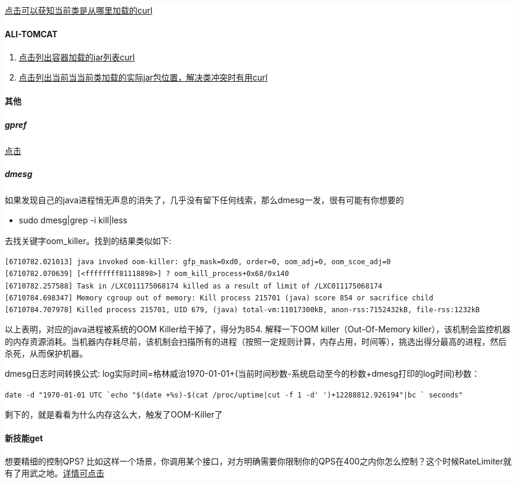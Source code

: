 [点击可以获知当前类是从哪里加载的curl](http://localhost:8006/classloader/locate?class=org.apache.xerces.xs.XSObject)


#### ALI-TOMCAT
1. [点击列出容器加载的jar列表curl](http://localhost:8006/classloader/jars)

2. [点击列出当前当当前类加载的实际jar包位置，解决类冲突时有用curl](http://localhost:8006/classloader/locate?class=org.apache.xerces.xs.XSObject)

#### 其他
##### gpref
[点击](http://www.atatech.org/articles/33317)

##### dmesg
如果发现自己的java进程悄无声息的消失了，几乎没有留下任何线索，那么dmesg一发，很有可能有你想要的
* sudo dmesg|grep -i kill|less

去找关键字oom_killer。找到的结果类似如下:
```
[6710782.021013] java invoked oom-killer: gfp_mask=0xd0, order=0, oom_adj=0, oom_scoe_adj=0
[6710782.070639] [<ffffffff81118898>] ? oom_kill_process+0x68/0x140 
[6710782.257588] Task in /LXC011175068174 killed as a result of limit of /LXC011175068174 
[6710784.698347] Memory cgroup out of memory: Kill process 215701 (java) score 854 or sacrifice child 
[6710784.707978] Killed process 215701, UID 679, (java) total-vm:11017300kB, anon-rss:7152432kB, file-rss:1232kB
```
以上表明，对应的java进程被系统的OOM Killer给干掉了，得分为854.
解释一下OOM killer（Out-Of-Memory killer），该机制会监控机器的内存资源消耗。当机器内存耗尽前，该机制会扫描所有的进程（按照一定规则计算，内存占用，时间等），挑选出得分最高的进程，然后杀死，从而保护机器。

dmesg日志时间转换公式:
log实际时间=格林威治1970-01-01+(当前时间秒数-系统启动至今的秒数+dmesg打印的log时间)秒数：
```
date -d "1970-01-01 UTC `echo "$(date +%s)-$(cat /proc/uptime|cut -f 1 -d' ')+12288812.926194"|bc ` seconds"
```
剩下的，就是看看为什么内存这么大，触发了OOM-Killer了
#### 新技能get
想要精细的控制QPS? 比如这样一个场景，你调用某个接口，对方明确需要你限制你的QPS在400之内你怎么控制？这个时候RateLimiter就有了用武之地。[详情可点击](http://ifeve.com/guava-ratelimiter/)
